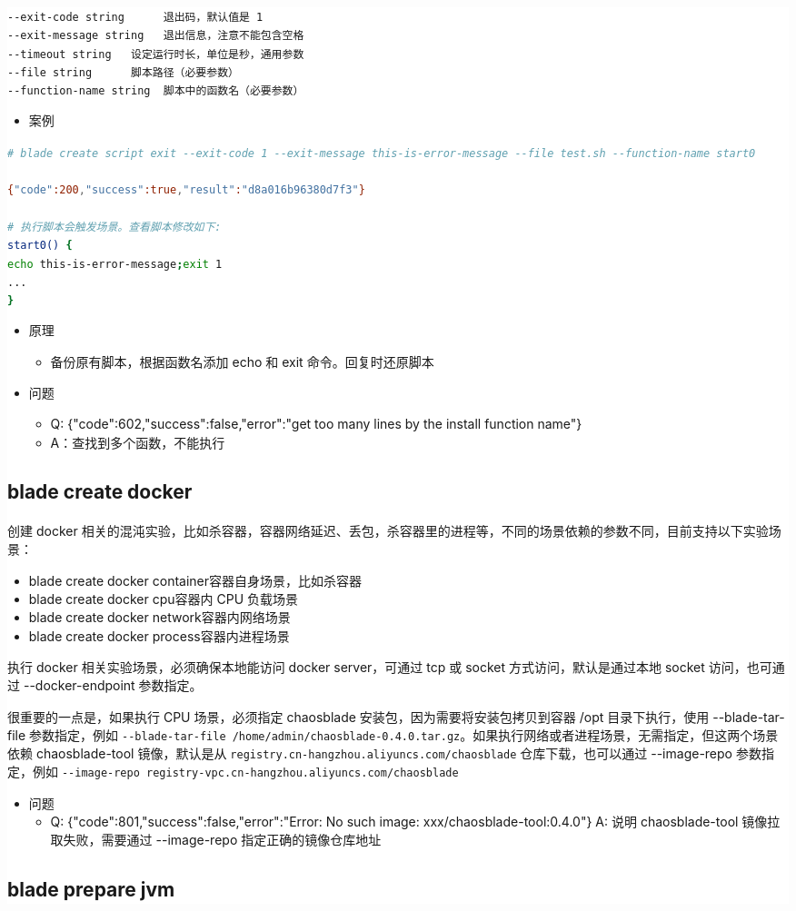 ```bash
--exit-code string      退出码，默认值是 1
--exit-message string   退出信息，注意不能包含空格
--timeout string   设定运行时长，单位是秒，通用参数
--file string      脚本路径（必要参数）
--function-name string  脚本中的函数名（必要参数）
```

- 案例

```bash
# blade create script exit --exit-code 1 --exit-message this-is-error-message --file test.sh --function-name start0

{"code":200,"success":true,"result":"d8a016b96380d7f3"}

# 执行脚本会触发场景。查看脚本修改如下:
start0() {
echo this-is-error-message;exit 1
...
}
```

- 原理
  - 备份原有脚本，根据函数名添加 echo 和 exit 命令。回复时还原脚本

- 问题
  - Q: {"code":602,"success":false,"error":"get too many lines by the install function name"} 
  - A：查找到多个函数，不能执行



## blade create docker

创建 docker 相关的混沌实验，比如杀容器，容器网络延迟、丢包，杀容器里的进程等，不同的场景依赖的参数不同，目前支持以下实验场景：

- blade create docker container容器自身场景，比如杀容器
- blade create docker cpu容器内 CPU 负载场景
- blade create docker network容器内网络场景
- blade create docker process容器内进程场景

执行 docker 相关实验场景，必须确保本地能访问 docker server，可通过 tcp 或 socket 方式访问，默认是通过本地 socket 访问，也可通过 --docker-endpoint 参数指定。

很重要的一点是，如果执行 CPU 场景，必须指定 chaosblade 安装包，因为需要将安装包拷贝到容器 /opt 目录下执行，使用 --blade-tar-file 参数指定，例如 `--blade-tar-file /home/admin/chaosblade-0.4.0.tar.gz`。如果执行网络或者进程场景，无需指定，但这两个场景依赖 chaosblade-tool 镜像，默认是从 `registry.cn-hangzhou.aliyuncs.com/chaosblade` 仓库下载，也可以通过 --image-repo 参数指定，例如 `--image-repo registry-vpc.cn-hangzhou.aliyuncs.com/chaosblade`

- 问题
  - Q: {"code":801,"success":false,"error":"Error: No such image: xxx/chaosblade-tool:0.4.0"} A: 说明 chaosblade-tool 镜像拉取失败，需要通过 --image-repo 指定正确的镜像仓库地址



## blade prepare jvm
